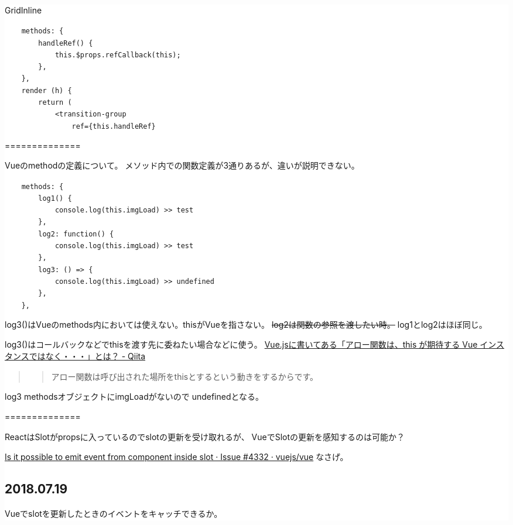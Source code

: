 GridInline
```
	methods: {
		handleRef() {
			this.$props.refCallback(this);
		},
	},
	render (h) {
		return (
			<transition-group
				ref={this.handleRef}
```

==============

Vueのmethodの定義について。
メソッド内での関数定義が3通りあるが、違いが説明できない。
```
	methods: {
		log1() {
			console.log(this.imgLoad) >> test
		},
		log2: function() {
			console.log(this.imgLoad) >> test
		},
		log3: () => {
			console.log(this.imgLoad) >> undefined
		},
	},
```
log3()はVueのmethods内においては使えない。thisがVueを指さない。
~~log2は関数の参照を渡したい時。~~
log1とlog2はほぼ同じ。

log3()はコールバックなどでthisを渡す先に委ねたい場合などに使う。
[Vue\.jsに書いてある「アロー関数は、this が期待する Vue インスタンスではなく・・・」とは？ \- Qiita](https://qiita.com/_Keitaro_/items/d48733a19c10889e2365)
>> アロー関数は呼び出された場所をthisとするという動きをするからです。

log3
methodsオブジェクトにimgLoadがないので undefinedとなる。

==============

ReactはSlotがpropsに入っているのでslotの更新を受け取れるが、
VueでSlotの更新を感知するのは可能か？

[Is it possible to emit event from component inside slot · Issue \#4332 · vuejs/vue](https://github.com/vuejs/vue/issues/4332)
なさげ。


## 2018.07.19

Vueでslotを更新したときのイベントをキャッチできるか。
